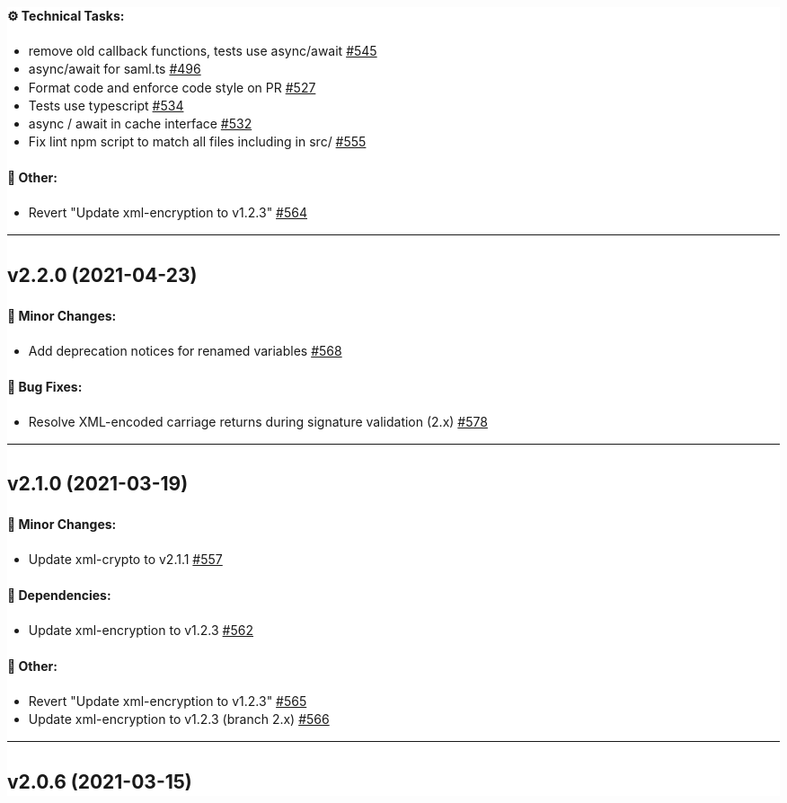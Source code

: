 #### ⚙️ Technical Tasks:

- remove old callback functions, tests use async/await [#545](https://github.com/node-saml/passport-saml/pull/545)
- async/await for saml.ts [#496](https://github.com/node-saml/passport-saml/pull/496)
- Format code and enforce code style on PR [#527](https://github.com/node-saml/passport-saml/pull/527)
- Tests use typescript [#534](https://github.com/node-saml/passport-saml/pull/534)
- async / await in cache interface [#532](https://github.com/node-saml/passport-saml/pull/532)
- Fix lint npm script to match all files including in src/ [#555](https://github.com/node-saml/passport-saml/pull/555)

#### 🙈 Other:

- Revert "Update xml-encryption to v1.2.3" [#564](https://github.com/node-saml/passport-saml/pull/564)

---

## v2.2.0 (2021-04-23)

#### 🚀 Minor Changes:

- Add deprecation notices for renamed variables [#568](https://github.com/node-saml/passport-saml/pull/568)

#### 🐛 Bug Fixes:

- Resolve XML-encoded carriage returns during signature validation (2.x) [#578](https://github.com/node-saml/passport-saml/pull/578)

---

## v2.1.0 (2021-03-19)

#### 🚀 Minor Changes:

- Update xml-crypto to v2.1.1 [#557](https://github.com/node-saml/passport-saml/pull/557)

#### 🔗 Dependencies:

- Update xml-encryption to v1.2.3 [#562](https://github.com/node-saml/passport-saml/pull/562)

#### 🙈 Other:

- Revert "Update xml-encryption to v1.2.3" [#565](https://github.com/node-saml/passport-saml/pull/565)
- Update xml-encryption to v1.2.3 (branch 2.x) [#566](https://github.com/node-saml/passport-saml/pull/566)

---

## v2.0.6 (2021-03-15)
